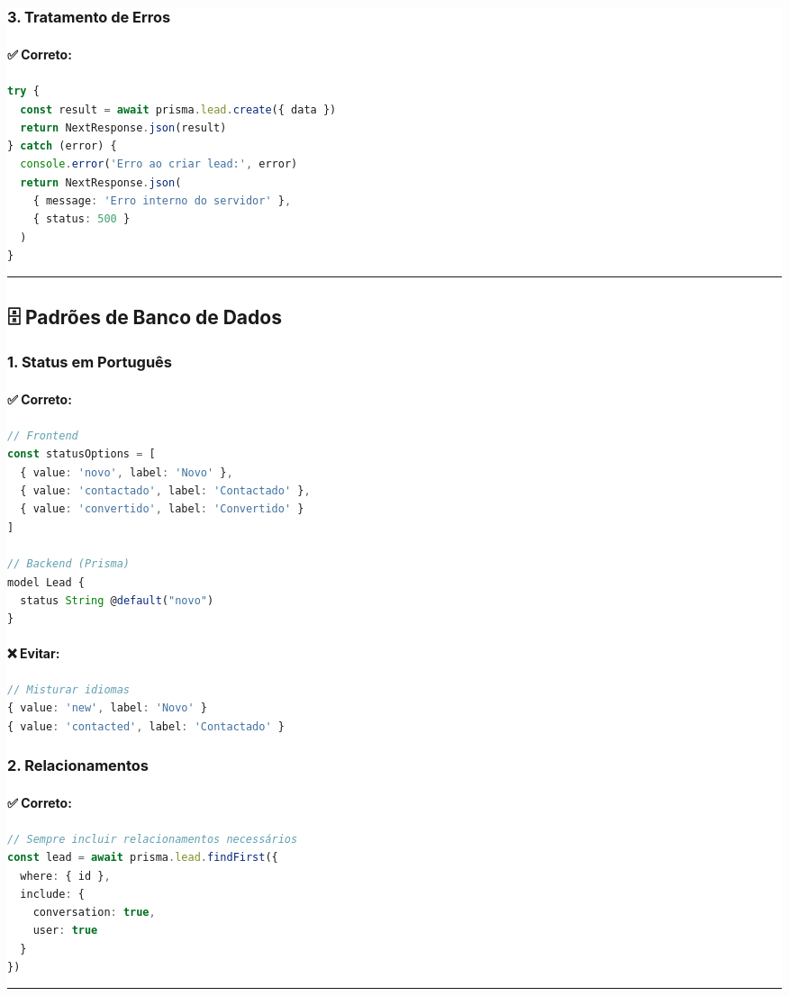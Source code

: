### **3. Tratamento de Erros**

#### ✅ **Correto:**
```typescript
try {
  const result = await prisma.lead.create({ data })
  return NextResponse.json(result)
} catch (error) {
  console.error('Erro ao criar lead:', error)
  return NextResponse.json(
    { message: 'Erro interno do servidor' },
    { status: 500 }
  )
}
```

---

## 🗄️ Padrões de Banco de Dados

### **1. Status em Português**

#### ✅ **Correto:**
```typescript
// Frontend
const statusOptions = [
  { value: 'novo', label: 'Novo' },
  { value: 'contactado', label: 'Contactado' },
  { value: 'convertido', label: 'Convertido' }
]

// Backend (Prisma)
model Lead {
  status String @default("novo")
}
```

#### ❌ **Evitar:**
```typescript
// Misturar idiomas
{ value: 'new', label: 'Novo' }
{ value: 'contacted', label: 'Contactado' }
```

### **2. Relacionamentos**

#### ✅ **Correto:**
```typescript
// Sempre incluir relacionamentos necessários
const lead = await prisma.lead.findFirst({
  where: { id },
  include: {
    conversation: true,
    user: true
  }
})
```

---